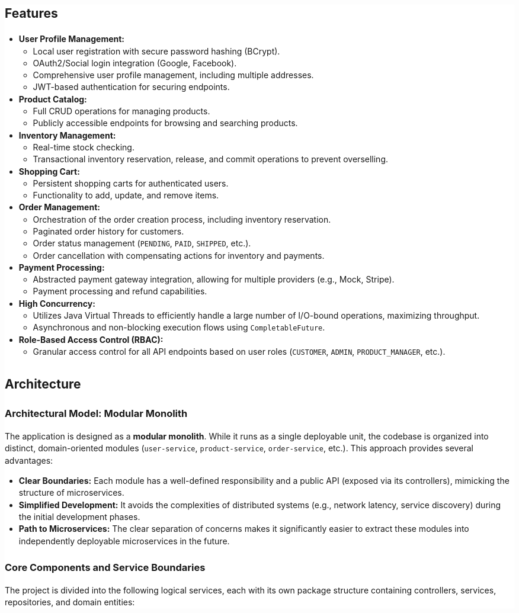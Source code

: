 ## Features

*   **User Profile Management:**
    *   Local user registration with secure password hashing (BCrypt).
    *   OAuth2/Social login integration (Google, Facebook).
    *   Comprehensive user profile management, including multiple addresses.
    *   JWT-based authentication for securing endpoints.
*   **Product Catalog:**
    *   Full CRUD operations for managing products.
    *   Publicly accessible endpoints for browsing and searching products.
*   **Inventory Management:**
    *   Real-time stock checking.
    *   Transactional inventory reservation, release, and commit operations to prevent overselling.
*   **Shopping Cart:**
    *   Persistent shopping carts for authenticated users.
    *   Functionality to add, update, and remove items.
*   **Order Management:**
    *   Orchestration of the order creation process, including inventory reservation.
    *   Paginated order history for customers.
    *   Order status management (`PENDING`, `PAID`, `SHIPPED`, etc.).
    *   Order cancellation with compensating actions for inventory and payments.
*   **Payment Processing:**
    *   Abstracted payment gateway integration, allowing for multiple providers (e.g., Mock, Stripe).
    *   Payment processing and refund capabilities.
*   **High Concurrency:**
    *   Utilizes Java Virtual Threads to efficiently handle a large number of I/O-bound operations, maximizing throughput.
    *   Asynchronous and non-blocking execution flows using `CompletableFuture`.
*   **Role-Based Access Control (RBAC):**
    *   Granular access control for all API endpoints based on user roles (`CUSTOMER`, `ADMIN`, `PRODUCT_MANAGER`, etc.).

## Architecture

### Architectural Model: Modular Monolith

The application is designed as a **modular monolith**. While it runs as a single deployable unit, the codebase is organized into distinct, domain-oriented modules (`user-service`, `product-service`, `order-service`, etc.). This approach provides several advantages:

*   **Clear Boundaries:** Each module has a well-defined responsibility and a public API (exposed via its controllers), mimicking the structure of microservices.
*   **Simplified Development:** It avoids the complexities of distributed systems (e.g., network latency, service discovery) during the initial development phases.
*   **Path to Microservices:** The clear separation of concerns makes it significantly easier to extract these modules into independently deployable microservices in the future.

### Core Components and Service Boundaries

The project is divided into the following logical services, each with its own package structure containing controllers, services, repositories, and domain entities:
